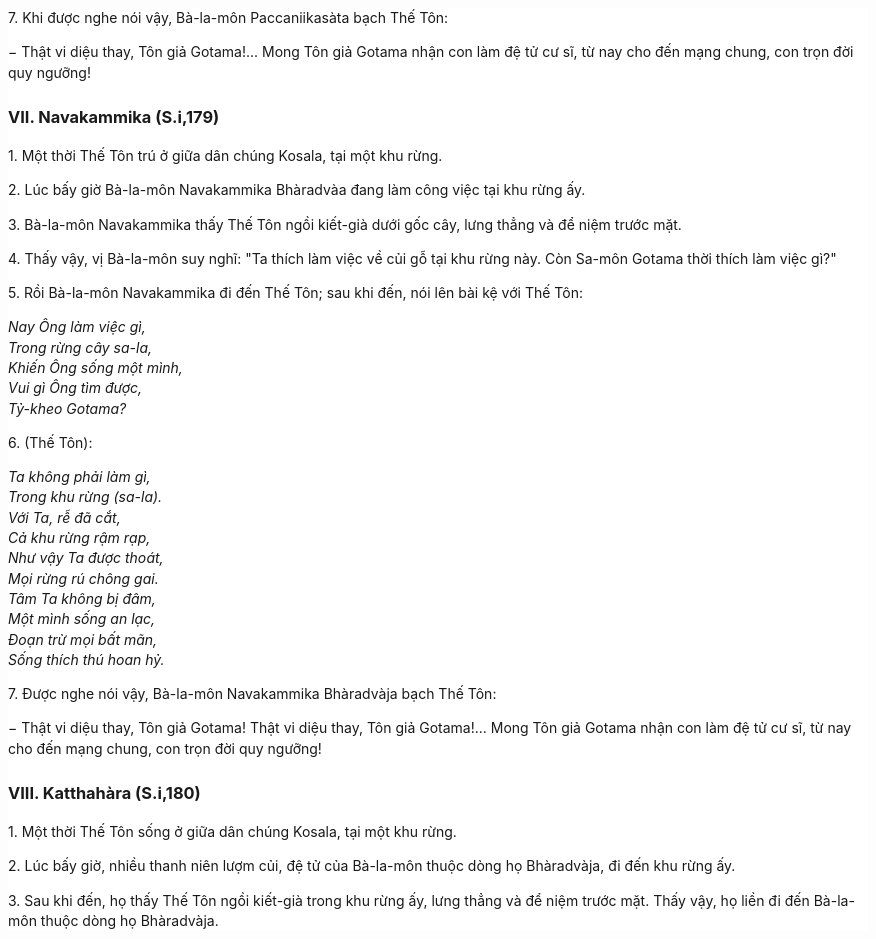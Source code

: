 7\. Khi được nghe nói vậy, Bà-la-môn Paccaniikasàta bạch Thế Tôn:

− Thật vi diệu thay, Tôn giả Gotama!... Mong Tôn giả Gotama nhận con làm đệ tử cư sĩ, từ nay cho đến
mạng chung, con trọn đời quy ngưỡng!


### VII. Navakammika (S.i,179)

1\. Một thời Thế Tôn trú ở giữa dân chúng Kosala, tại một khu rừng.

2\. Lúc bấy giờ Bà-la-môn Navakammika Bhàradvàa đang làm công việc tại khu rừng ấy.

3\. Bà-la-môn Navakammika thấy Thế Tôn ngồi kiết-già dưới gốc cây, lưng thẳng và để niệm trước mặt.

4\. Thấy vậy, vị Bà-la-môn suy nghĩ: "Ta thích làm việc về củi gỗ tại khu rừng này. Còn Sa-môn Gotama
thời thích làm việc gì?"

5\. Rồi Bà-la-môn Navakammika đi đến Thế Tôn; sau khi đến, nói lên bài kệ với Thế Tôn:

_Nay Ông làm việc gì,_\
_Trong rừng cây sa-la,_\
_Khiến Ông sống một mình,_\
_Vui gì Ông tìm được,_\
_Tỷ-kheo Gotama?_

6\. (Thế Tôn):

_Ta không phải làm gì,_\
_Trong khu rừng (sa-la)._\
_Với Ta, rễ đã cắt,_\
_Cả khu rừng rậm rạp,_\
_Như vậy Ta được thoát,_\
_Mọi rừng rú chông gai._\
_Tâm Ta không bị đâm,_\
_Một mình sống an lạc,_\
_Ðoạn trừ mọi bất mãn,_\
_Sống thích thú hoan hỷ._

7\. Ðược nghe nói vậy, Bà-la-môn Navakammika Bhàradvàja bạch Thế Tôn:

− Thật vi diệu thay, Tôn giả Gotama! Thật vi diệu thay, Tôn giả Gotama!... Mong Tôn giả Gotama nhận
con làm đệ tử cư sĩ, từ nay cho đến mạng chung, con trọn đời quy ngưỡng!


### VIII. Katthahàra (S.i,180)

1\. Một thời Thế Tôn sống ở giữa dân chúng Kosala, tại một khu rừng.

2\. Lúc bấy giờ, nhiều thanh niên lượm củi, đệ tử của Bà-la-môn thuộc dòng họ Bhàradvàja, đi đến khu
rừng ấy.

3\. Sau khi đến, họ thấy Thế Tôn ngồi kiết-già trong khu rừng ấy, lưng thẳng và để niệm trước mặt. Thấy
vậy, họ liền đi đến Bà-la-môn thuộc dòng họ Bhàradvàja.
